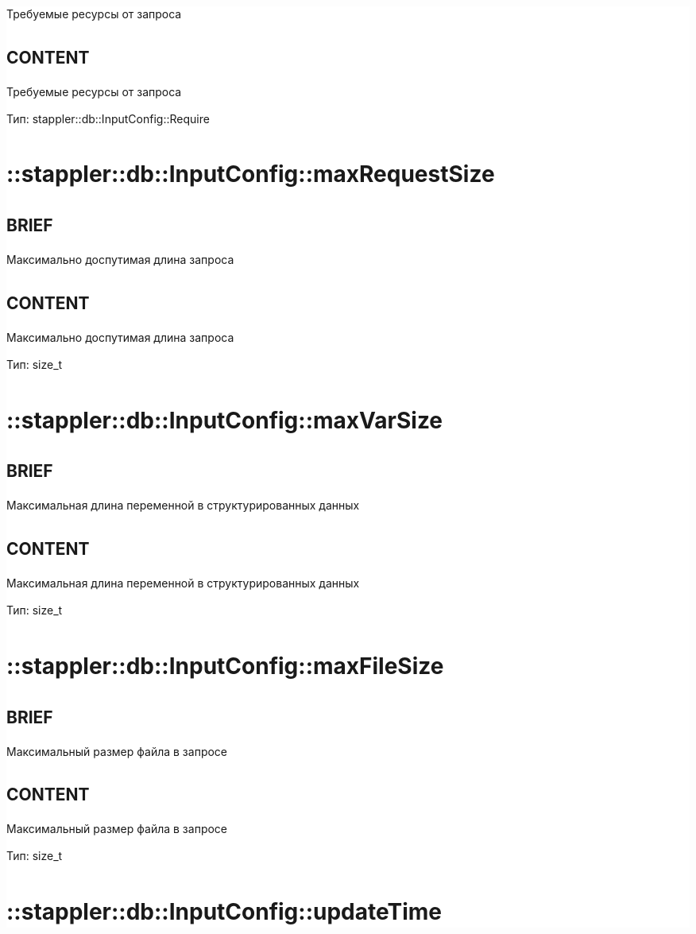 Требуемые ресурсы от запроса

## CONTENT

Требуемые ресурсы от запроса

Тип: stappler::db::InputConfig::Require


# ::stappler::db::InputConfig::maxRequestSize

## BRIEF

Максимально доспутимая длина запроса

## CONTENT

Максимально доспутимая длина запроса

Тип: size_t


# ::stappler::db::InputConfig::maxVarSize

## BRIEF

Максимальная длина переменной в структурированных данных

## CONTENT

Максимальная длина переменной в структурированных данных

Тип: size_t


# ::stappler::db::InputConfig::maxFileSize

## BRIEF

Максимальный размер файла в запросе

## CONTENT

Максимальный размер файла в запросе

Тип: size_t


# ::stappler::db::InputConfig::updateTime
